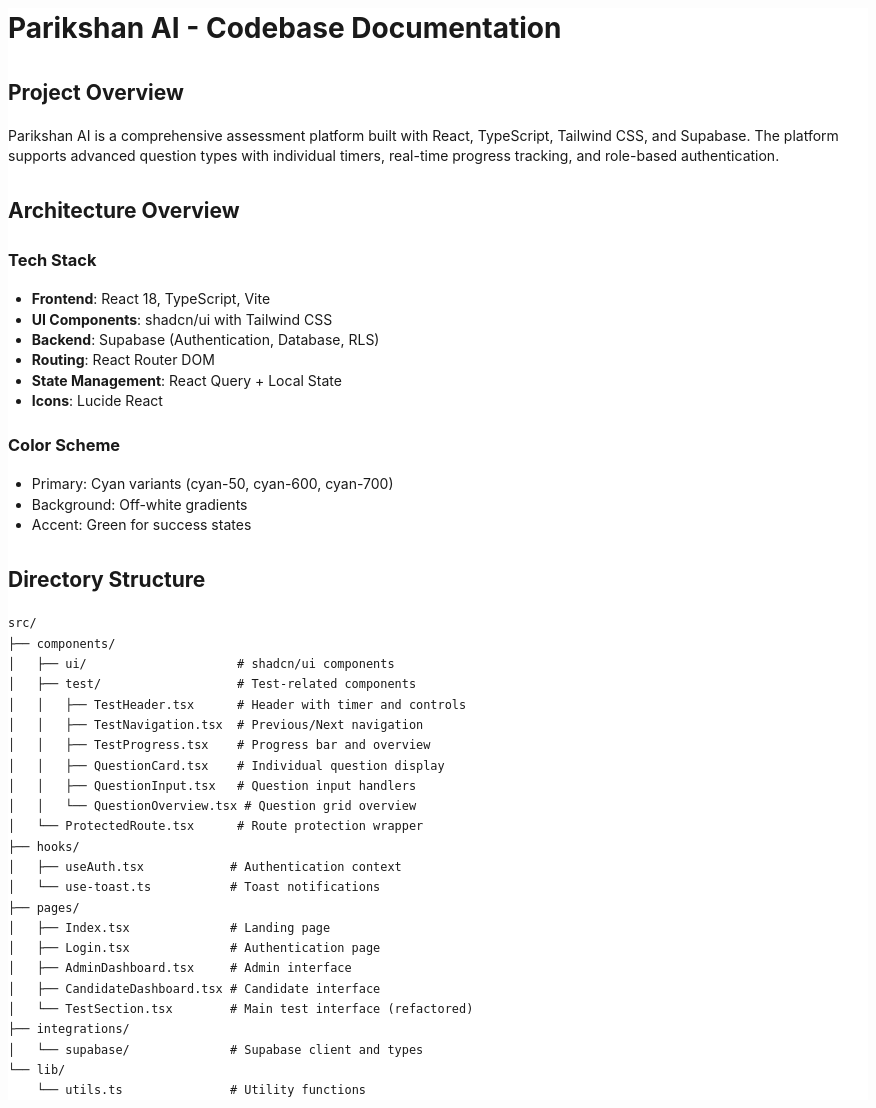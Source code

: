 
# Parikshan AI - Codebase Documentation

## Project Overview
Parikshan AI is a comprehensive assessment platform built with React, TypeScript, Tailwind CSS, and Supabase. The platform supports advanced question types with individual timers, real-time progress tracking, and role-based authentication.

## Architecture Overview

### Tech Stack
- **Frontend**: React 18, TypeScript, Vite
- **UI Components**: shadcn/ui with Tailwind CSS
- **Backend**: Supabase (Authentication, Database, RLS)
- **Routing**: React Router DOM
- **State Management**: React Query + Local State
- **Icons**: Lucide React

### Color Scheme
- Primary: Cyan variants (cyan-50, cyan-600, cyan-700)
- Background: Off-white gradients
- Accent: Green for success states

## Directory Structure

```
src/
├── components/
│   ├── ui/                     # shadcn/ui components
│   ├── test/                   # Test-related components
│   │   ├── TestHeader.tsx      # Header with timer and controls
│   │   ├── TestNavigation.tsx  # Previous/Next navigation
│   │   ├── TestProgress.tsx    # Progress bar and overview
│   │   ├── QuestionCard.tsx    # Individual question display
│   │   ├── QuestionInput.tsx   # Question input handlers
│   │   └── QuestionOverview.tsx # Question grid overview
│   └── ProtectedRoute.tsx      # Route protection wrapper
├── hooks/
│   ├── useAuth.tsx            # Authentication context
│   └── use-toast.ts           # Toast notifications
├── pages/
│   ├── Index.tsx              # Landing page
│   ├── Login.tsx              # Authentication page
│   ├── AdminDashboard.tsx     # Admin interface
│   ├── CandidateDashboard.tsx # Candidate interface
│   └── TestSection.tsx        # Main test interface (refactored)
├── integrations/
│   └── supabase/              # Supabase client and types
└── lib/
    └── utils.ts               # Utility functions
```
